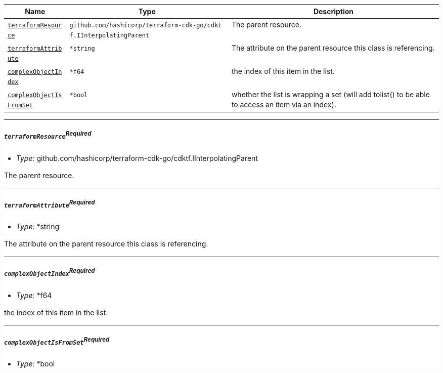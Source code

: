 | **Name** | **Type** | **Description** |
| --- | --- | --- |
| <code><a href="#rhizo-co-terraform-provider-oci.dataOciComputeCloudAtCustomerCccInfrastructure.DataOciComputeCloudAtCustomerCccInfrastructureInfrastructureInventoryOutputReference.Initializer.parameter.terraformResource">terraformResource</a></code> | <code>github.com/hashicorp/terraform-cdk-go/cdktf.IInterpolatingParent</code> | The parent resource. |
| <code><a href="#rhizo-co-terraform-provider-oci.dataOciComputeCloudAtCustomerCccInfrastructure.DataOciComputeCloudAtCustomerCccInfrastructureInfrastructureInventoryOutputReference.Initializer.parameter.terraformAttribute">terraformAttribute</a></code> | <code>*string</code> | The attribute on the parent resource this class is referencing. |
| <code><a href="#rhizo-co-terraform-provider-oci.dataOciComputeCloudAtCustomerCccInfrastructure.DataOciComputeCloudAtCustomerCccInfrastructureInfrastructureInventoryOutputReference.Initializer.parameter.complexObjectIndex">complexObjectIndex</a></code> | <code>*f64</code> | the index of this item in the list. |
| <code><a href="#rhizo-co-terraform-provider-oci.dataOciComputeCloudAtCustomerCccInfrastructure.DataOciComputeCloudAtCustomerCccInfrastructureInfrastructureInventoryOutputReference.Initializer.parameter.complexObjectIsFromSet">complexObjectIsFromSet</a></code> | <code>*bool</code> | whether the list is wrapping a set (will add tolist() to be able to access an item via an index). |

---

##### `terraformResource`<sup>Required</sup> <a name="terraformResource" id="rhizo-co-terraform-provider-oci.dataOciComputeCloudAtCustomerCccInfrastructure.DataOciComputeCloudAtCustomerCccInfrastructureInfrastructureInventoryOutputReference.Initializer.parameter.terraformResource"></a>

- *Type:* github.com/hashicorp/terraform-cdk-go/cdktf.IInterpolatingParent

The parent resource.

---

##### `terraformAttribute`<sup>Required</sup> <a name="terraformAttribute" id="rhizo-co-terraform-provider-oci.dataOciComputeCloudAtCustomerCccInfrastructure.DataOciComputeCloudAtCustomerCccInfrastructureInfrastructureInventoryOutputReference.Initializer.parameter.terraformAttribute"></a>

- *Type:* *string

The attribute on the parent resource this class is referencing.

---

##### `complexObjectIndex`<sup>Required</sup> <a name="complexObjectIndex" id="rhizo-co-terraform-provider-oci.dataOciComputeCloudAtCustomerCccInfrastructure.DataOciComputeCloudAtCustomerCccInfrastructureInfrastructureInventoryOutputReference.Initializer.parameter.complexObjectIndex"></a>

- *Type:* *f64

the index of this item in the list.

---

##### `complexObjectIsFromSet`<sup>Required</sup> <a name="complexObjectIsFromSet" id="rhizo-co-terraform-provider-oci.dataOciComputeCloudAtCustomerCccInfrastructure.DataOciComputeCloudAtCustomerCccInfrastructureInfrastructureInventoryOutputReference.Initializer.parameter.complexObjectIsFromSet"></a>

- *Type:* *bool
